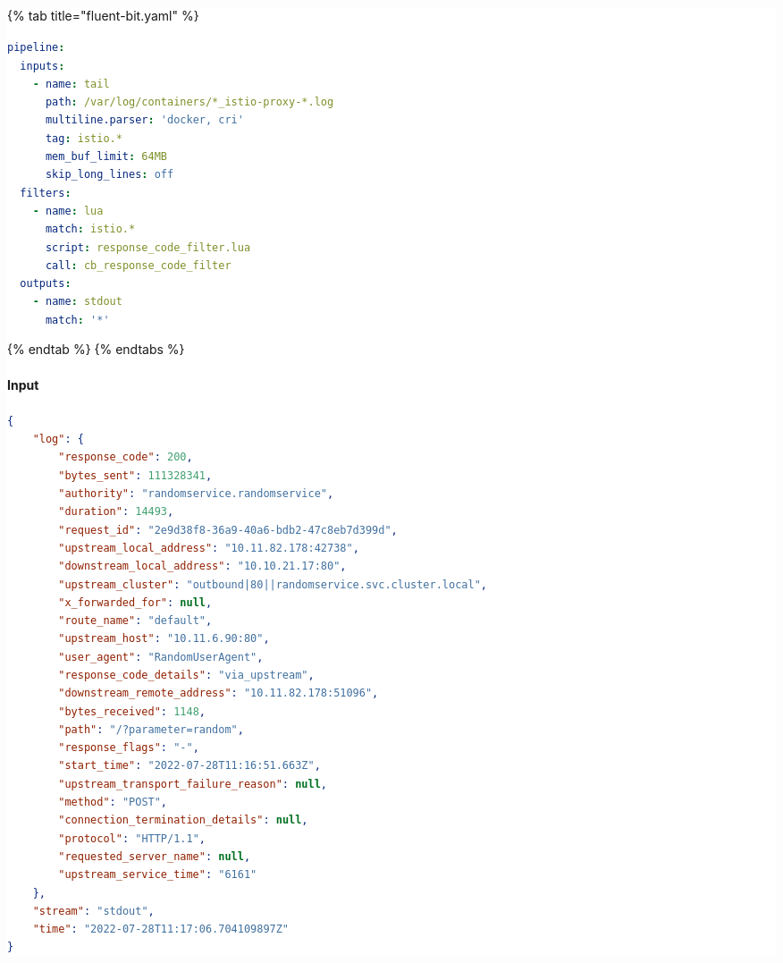 {% tab title="fluent-bit.yaml" %}
```yaml
pipeline:
  inputs:
    - name: tail
      path: /var/log/containers/*_istio-proxy-*.log
      multiline.parser: 'docker, cri'
      tag: istio.*
      mem_buf_limit: 64MB
      skip_long_lines: off
  filters:
    - name: lua
      match: istio.*
      script: response_code_filter.lua
      call: cb_response_code_filter
  outputs:
    - name: stdout
      match: '*'
```
{% endtab %}
{% endtabs %}

#### Input

```json
{
    "log": {
        "response_code": 200,
        "bytes_sent": 111328341,
        "authority": "randomservice.randomservice",
        "duration": 14493,
        "request_id": "2e9d38f8-36a9-40a6-bdb2-47c8eb7d399d",
        "upstream_local_address": "10.11.82.178:42738",
        "downstream_local_address": "10.10.21.17:80",
        "upstream_cluster": "outbound|80||randomservice.svc.cluster.local",
        "x_forwarded_for": null,
        "route_name": "default",
        "upstream_host": "10.11.6.90:80",
        "user_agent": "RandomUserAgent",
        "response_code_details": "via_upstream",
        "downstream_remote_address": "10.11.82.178:51096",
        "bytes_received": 1148,
        "path": "/?parameter=random",
        "response_flags": "-",
        "start_time": "2022-07-28T11:16:51.663Z",
        "upstream_transport_failure_reason": null,
        "method": "POST",
        "connection_termination_details": null,
        "protocol": "HTTP/1.1",
        "requested_server_name": null,
        "upstream_service_time": "6161"
    },
    "stream": "stdout",
    "time": "2022-07-28T11:17:06.704109897Z"
}
```
